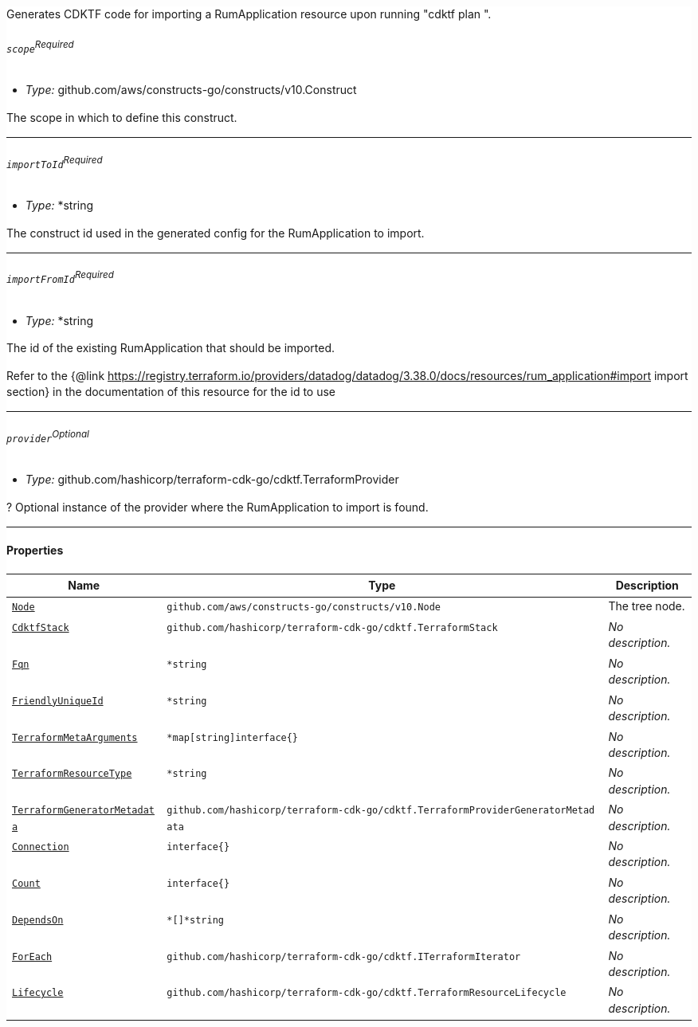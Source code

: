 Generates CDKTF code for importing a RumApplication resource upon running "cdktf plan <stack-name>".

###### `scope`<sup>Required</sup> <a name="scope" id="@cdktf/provider-datadog.rumApplication.RumApplication.generateConfigForImport.parameter.scope"></a>

- *Type:* github.com/aws/constructs-go/constructs/v10.Construct

The scope in which to define this construct.

---

###### `importToId`<sup>Required</sup> <a name="importToId" id="@cdktf/provider-datadog.rumApplication.RumApplication.generateConfigForImport.parameter.importToId"></a>

- *Type:* *string

The construct id used in the generated config for the RumApplication to import.

---

###### `importFromId`<sup>Required</sup> <a name="importFromId" id="@cdktf/provider-datadog.rumApplication.RumApplication.generateConfigForImport.parameter.importFromId"></a>

- *Type:* *string

The id of the existing RumApplication that should be imported.

Refer to the {@link https://registry.terraform.io/providers/datadog/datadog/3.38.0/docs/resources/rum_application#import import section} in the documentation of this resource for the id to use

---

###### `provider`<sup>Optional</sup> <a name="provider" id="@cdktf/provider-datadog.rumApplication.RumApplication.generateConfigForImport.parameter.provider"></a>

- *Type:* github.com/hashicorp/terraform-cdk-go/cdktf.TerraformProvider

? Optional instance of the provider where the RumApplication to import is found.

---

#### Properties <a name="Properties" id="Properties"></a>

| **Name** | **Type** | **Description** |
| --- | --- | --- |
| <code><a href="#@cdktf/provider-datadog.rumApplication.RumApplication.property.node">Node</a></code> | <code>github.com/aws/constructs-go/constructs/v10.Node</code> | The tree node. |
| <code><a href="#@cdktf/provider-datadog.rumApplication.RumApplication.property.cdktfStack">CdktfStack</a></code> | <code>github.com/hashicorp/terraform-cdk-go/cdktf.TerraformStack</code> | *No description.* |
| <code><a href="#@cdktf/provider-datadog.rumApplication.RumApplication.property.fqn">Fqn</a></code> | <code>*string</code> | *No description.* |
| <code><a href="#@cdktf/provider-datadog.rumApplication.RumApplication.property.friendlyUniqueId">FriendlyUniqueId</a></code> | <code>*string</code> | *No description.* |
| <code><a href="#@cdktf/provider-datadog.rumApplication.RumApplication.property.terraformMetaArguments">TerraformMetaArguments</a></code> | <code>*map[string]interface{}</code> | *No description.* |
| <code><a href="#@cdktf/provider-datadog.rumApplication.RumApplication.property.terraformResourceType">TerraformResourceType</a></code> | <code>*string</code> | *No description.* |
| <code><a href="#@cdktf/provider-datadog.rumApplication.RumApplication.property.terraformGeneratorMetadata">TerraformGeneratorMetadata</a></code> | <code>github.com/hashicorp/terraform-cdk-go/cdktf.TerraformProviderGeneratorMetadata</code> | *No description.* |
| <code><a href="#@cdktf/provider-datadog.rumApplication.RumApplication.property.connection">Connection</a></code> | <code>interface{}</code> | *No description.* |
| <code><a href="#@cdktf/provider-datadog.rumApplication.RumApplication.property.count">Count</a></code> | <code>interface{}</code> | *No description.* |
| <code><a href="#@cdktf/provider-datadog.rumApplication.RumApplication.property.dependsOn">DependsOn</a></code> | <code>*[]*string</code> | *No description.* |
| <code><a href="#@cdktf/provider-datadog.rumApplication.RumApplication.property.forEach">ForEach</a></code> | <code>github.com/hashicorp/terraform-cdk-go/cdktf.ITerraformIterator</code> | *No description.* |
| <code><a href="#@cdktf/provider-datadog.rumApplication.RumApplication.property.lifecycle">Lifecycle</a></code> | <code>github.com/hashicorp/terraform-cdk-go/cdktf.TerraformResourceLifecycle</code> | *No description.* |